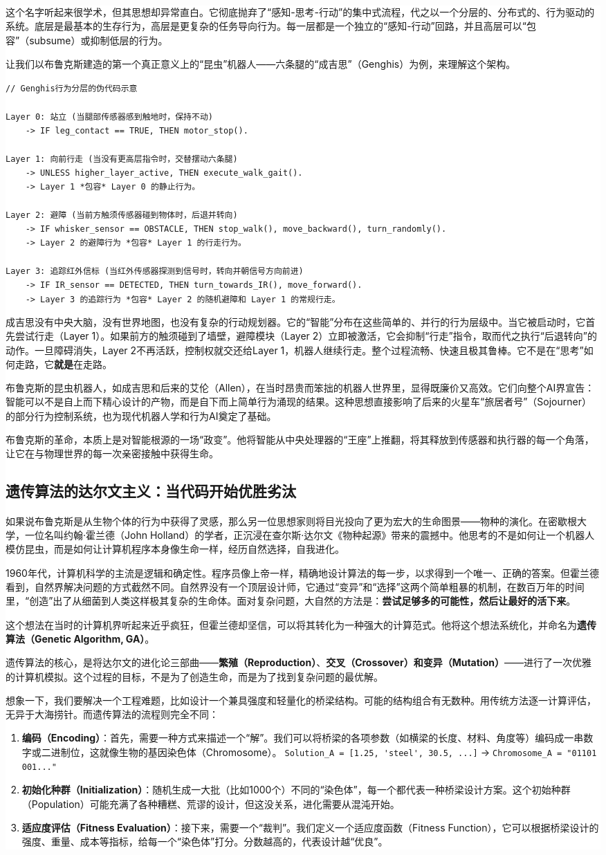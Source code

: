 这个名字听起来很学术，但其思想却异常直白。它彻底抛弃了“感知-思考-行动”的集中式流程，代之以一个分层的、分布式的、行为驱动的系统。底层是最基本的生存行为，高层是更复杂的任务导向行为。每一层都是一个独立的“感知-行动”回路，并且高层可以“包容”（subsume）或抑制低层的行为。

让我们以布鲁克斯建造的第一个真正意义上的“昆虫”机器人——六条腿的“成吉思”（Genghis）为例，来理解这个架构。

```
// Genghis行为分层的伪代码示意

Layer 0: 站立 (当腿部传感器感到触地时，保持不动)
    -> IF leg_contact == TRUE, THEN motor_stop().

Layer 1: 向前行走 (当没有更高层指令时，交替摆动六条腿)
    -> UNLESS higher_layer_active, THEN execute_walk_gait().
    -> Layer 1 *包容* Layer 0 的静止行为。

Layer 2: 避障 (当前方触须传感器碰到物体时，后退并转向)
    -> IF whisker_sensor == OBSTACLE, THEN stop_walk(), move_backward(), turn_randomly().
    -> Layer 2 的避障行为 *包容* Layer 1 的行走行为。

Layer 3: 追踪红外信标 (当红外传感器探测到信号时，转向并朝信号方向前进)
    -> IF IR_sensor == DETECTED, THEN turn_towards_IR(), move_forward().
    -> Layer 3 的追踪行为 *包容* Layer 2 的随机避障和 Layer 1 的常规行走。
```

成吉思没有中央大脑，没有世界地图，也没有复杂的行动规划器。它的“智能”分布在这些简单的、并行的行为层级中。当它被启动时，它首先尝试行走（Layer 1）。如果前方的触须碰到了墙壁，避障模块（Layer 2）立即被激活，它会抑制“行走”指令，取而代之执行“后退转向”的动作。一旦障碍消失，Layer 2不再活跃，控制权就交还给Layer 1，机器人继续行走。整个过程流畅、快速且极其鲁棒。它不是在“思考”如何走路，它**就是**在走路。

布鲁克斯的昆虫机器人，如成吉思和后来的艾伦（Allen），在当时昂贵而笨拙的机器人世界里，显得既廉价又高效。它们向整个AI界宣告：智能可以不是自上而下精心设计的产物，而是自下而上简单行为涌现的结果。这种思想直接影响了后来的火星车“旅居者号”（Sojourner）的部分行为控制系统，也为现代机器人学和行为AI奠定了基础。

布鲁克斯的革命，本质上是对智能根源的一场“政变”。他将智能从中央处理器的“王座”上推翻，将其释放到传感器和执行器的每一个角落，让它在与物理世界的每一次亲密接触中获得生命。

## 遗传算法的达尔文主义：当代码开始优胜劣汰

如果说布鲁克斯是从生物个体的行为中获得了灵感，那么另一位思想家则将目光投向了更为宏大的生命图景——物种的演化。在密歇根大学，一位名叫约翰·霍兰德（John Holland）的学者，正沉浸在查尔斯·达尔文《物种起源》带来的震撼中。他思考的不是如何让一个机器人模仿昆虫，而是如何让计算机程序本身像生命一样，经历自然选择，自我进化。

1960年代，计算机科学的主流是逻辑和确定性。程序员像上帝一样，精确地设计算法的每一步，以求得到一个唯一、正确的答案。但霍兰德看到，自然界解决问题的方式截然不同。自然界没有一个顶层设计师，它通过“变异”和“选择”这两个简单粗暴的机制，在数百万年的时间里，“创造”出了从细菌到人类这样极其复杂的生命体。面对复杂问题，大自然的方法是：**尝试足够多的可能性，然后让最好的活下来**。

这个想法在当时的计算机界听起来近乎疯狂，但霍兰德却坚信，可以将其转化为一种强大的计算范式。他将这个想法系统化，并命名为**遗传算法（Genetic Algorithm, GA）**。

遗传算法的核心，是将达尔文的进化论三部曲——**繁殖（Reproduction）**、**交叉（Crossover）和变异（Mutation）**——进行了一次优雅的计算机模拟。这个过程的目标，不是为了创造生命，而是为了找到复杂问题的最优解。

想象一下，我们要解决一个工程难题，比如设计一个兼具强度和轻量化的桥梁结构。可能的结构组合有无数种。用传统方法逐一计算评估，无异于大海捞针。而遗传算法的流程则完全不同：

1.  **编码（Encoding）**：首先，需要一种方式来描述一个“解”。我们可以将桥梁的各项参数（如横梁的长度、材料、角度等）编码成一串数字或二进制位，这就像生物的基因染色体（Chromosome）。
    `Solution_A = [1.25, 'steel', 30.5, ...]` -\> `Chromosome_A = "01101001..."`

2.  **初始化种群（Initialization）**：随机生成一大批（比如1000个）不同的“染色体”，每一个都代表一种桥梁设计方案。这个初始种群（Population）可能充满了各种糟糕、荒谬的设计，但这没关系，进化需要从混沌开始。

3.  **适应度评估（Fitness Evaluation）**：接下来，需要一个“裁判”。我们定义一个适应度函数（Fitness Function），它可以根据桥梁设计的强度、重量、成本等指标，给每一个“染色体”打分。分数越高的，代表设计越“优良”。
